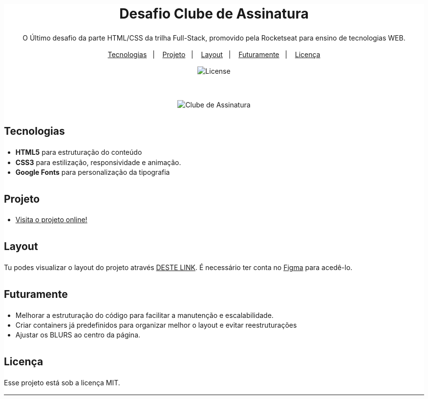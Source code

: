 
<h1 align="center"> Desafio Clube de Assinatura </h1>

<p align="center">
O Último desafio da parte HTML/CSS da trilha Full-Stack, promovido pela Rocketseat para ensino de tecnologias WEB.  <br/>
</p>

<p align="center">
  <a href="#tecnologias">Tecnologias</a>&nbsp;&nbsp;&nbsp;|&nbsp;&nbsp;&nbsp;
  <a href="#projeto">Projeto</a>&nbsp;&nbsp;&nbsp;|&nbsp;&nbsp;&nbsp;
  <a href="#layout">Layout</a>&nbsp;&nbsp;&nbsp;|&nbsp;&nbsp;&nbsp;
  <a href="#futuramente">Futuramente</a>&nbsp;&nbsp;&nbsp;|&nbsp;&nbsp;&nbsp;
  <a href="#licença">Licença</a>
</p>

<p align="center">
  <img alt="License" src="https://img.shields.io/static/v1?label=license&message=MIT&color=49AA26&labelColor=000000"">
</p>

<br>

<p align="center">
  <img alt="Clube de Assinatura" src="assets/Thumbnail.png" width="100%">
</p>

## Tecnologias

- **HTML5** para estruturação do conteúdo
- **CSS3** para estilização, responsividade e animação.
- **Google Fonts** para personalização da tipografia

## Projeto

- [Visita o projeto online!](https://rodrigocarrico01.github.io/LandingPage_Clube_Assinatura/)


## Layout

Tu podes visualizar o layout do projeto através [DESTE LINK](https://www.figma.com/design/wy9tlEHQX1F1sZZK4jAYMM/LP-de-Clube-de-Assinatura-(Community)?node-id=915-685&m=dev&t=Ep3GjjULRN9uSRJl-1). É necessário ter conta no [Figma](https://figma.com) para acedê-lo.

## Futuramente
- Melhorar a estruturação do código para facilitar a manutenção e escalabilidade.
- Criar containers já predefinidos para organizar melhor o layout e evitar reestruturações
- Ajustar os BLURS ao centro da página.

## Licença

Esse projeto está sob a licença MIT.


---





